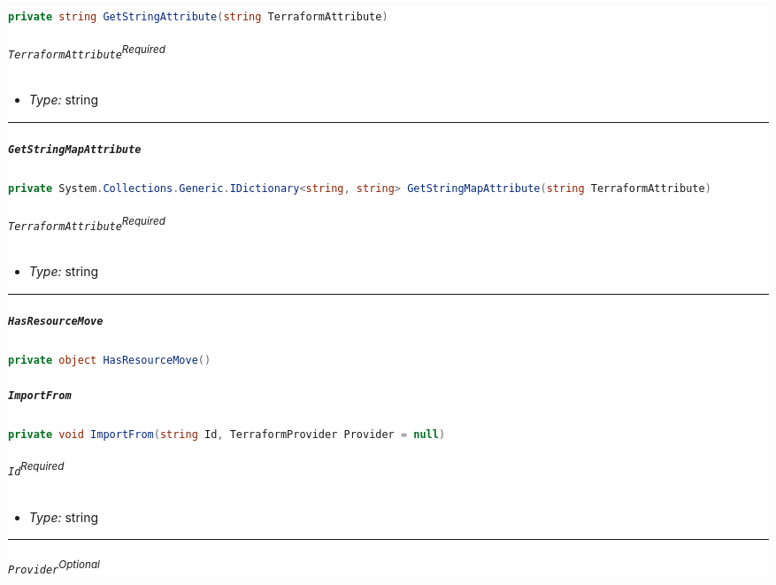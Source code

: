 ```csharp
private string GetStringAttribute(string TerraformAttribute)
```

###### `TerraformAttribute`<sup>Required</sup> <a name="TerraformAttribute" id="@cdktf/provider-azurerm.natGatewayPublicIpAssociation.NatGatewayPublicIpAssociation.getStringAttribute.parameter.terraformAttribute"></a>

- *Type:* string

---

##### `GetStringMapAttribute` <a name="GetStringMapAttribute" id="@cdktf/provider-azurerm.natGatewayPublicIpAssociation.NatGatewayPublicIpAssociation.getStringMapAttribute"></a>

```csharp
private System.Collections.Generic.IDictionary<string, string> GetStringMapAttribute(string TerraformAttribute)
```

###### `TerraformAttribute`<sup>Required</sup> <a name="TerraformAttribute" id="@cdktf/provider-azurerm.natGatewayPublicIpAssociation.NatGatewayPublicIpAssociation.getStringMapAttribute.parameter.terraformAttribute"></a>

- *Type:* string

---

##### `HasResourceMove` <a name="HasResourceMove" id="@cdktf/provider-azurerm.natGatewayPublicIpAssociation.NatGatewayPublicIpAssociation.hasResourceMove"></a>

```csharp
private object HasResourceMove()
```

##### `ImportFrom` <a name="ImportFrom" id="@cdktf/provider-azurerm.natGatewayPublicIpAssociation.NatGatewayPublicIpAssociation.importFrom"></a>

```csharp
private void ImportFrom(string Id, TerraformProvider Provider = null)
```

###### `Id`<sup>Required</sup> <a name="Id" id="@cdktf/provider-azurerm.natGatewayPublicIpAssociation.NatGatewayPublicIpAssociation.importFrom.parameter.id"></a>

- *Type:* string

---

###### `Provider`<sup>Optional</sup> <a name="Provider" id="@cdktf/provider-azurerm.natGatewayPublicIpAssociation.NatGatewayPublicIpAssociation.importFrom.parameter.provider"></a>
